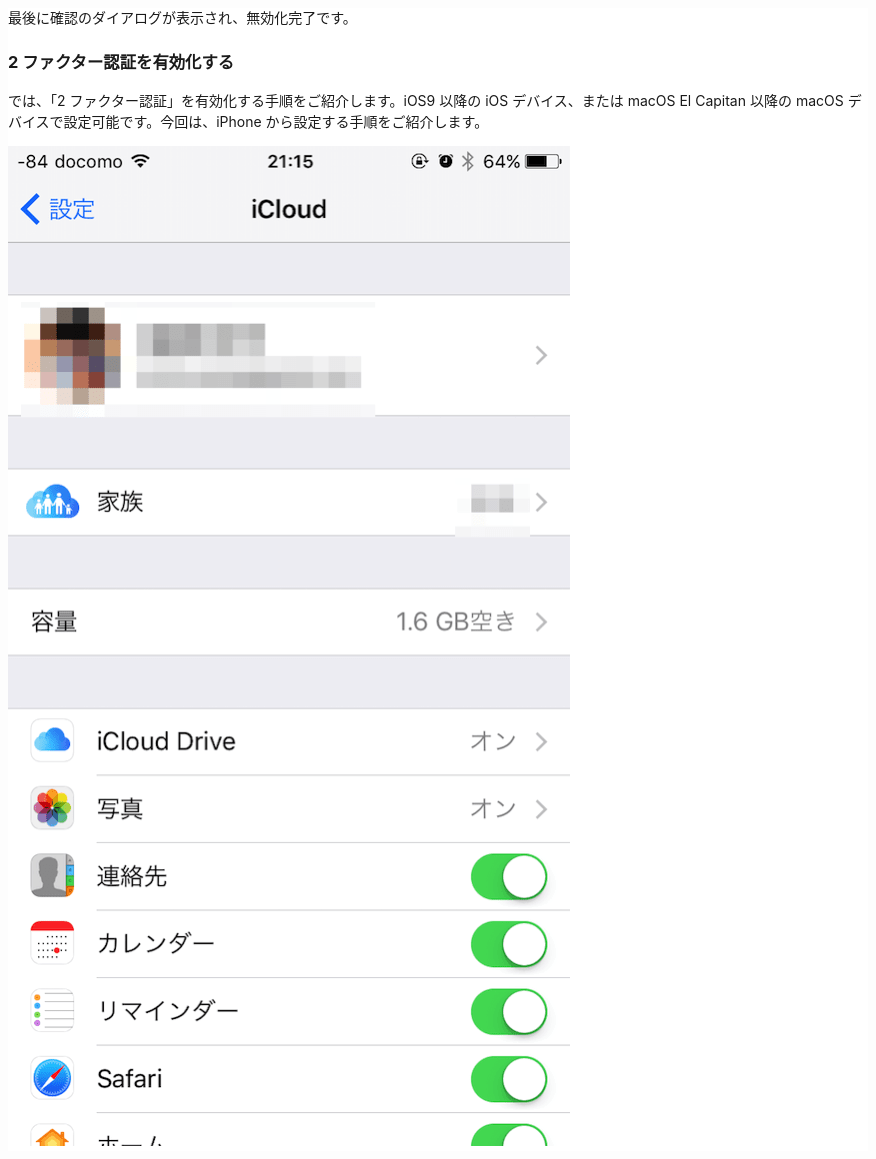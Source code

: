 最後に確認のダイアログが表示され、無効化完了です。

### 2 ファクター認証を有効化する

では、「2 ファクター認証」を有効化する手順をご紹介します。iOS9 以降の iOS デバイス、または macOS El Capitan 以降の macOS デバイスで設定可能です。今回は、iPhone から設定する手順をご紹介します。

![](161215-58527c7d4497c.png)
